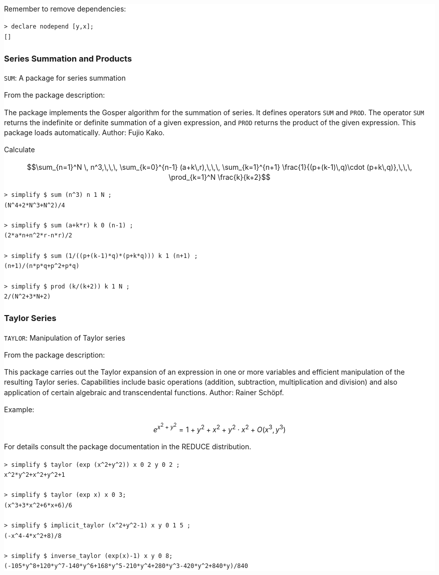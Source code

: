 Remember to remove dependencies:

``` {.sourceCode .pure}
> declare nodepend [y,x];
[]
```

### Series Summation and Products

`SUM`: A package for series summation

From the package description:

The package implements the Gosper algorithm for the summation of series. It
defines operators `SUM` and `PROD`. The operator `SUM` returns the indefinite
or definite summation of a given expression, and `PROD` returns the product of
the given expression. This package loads automatically. Author: Fujio Kako.

Calculate

$$\sum_{n=1}^N \, n^3,\,\,\, \sum_{k=0}^{n-1} (a+k\,r),\,\,\,
       \sum_{k=1}^{n+1} \frac{1}{(p+(k-1)\,q)\cdot (p+k\,q)},\,\,\,
       \prod_{k=1}^N \frac{k}{k+2}$$

``` {.sourceCode .pure}
> simplify $ sum (n^3) n 1 N ;
(N^4+2*N^3+N^2)/4

> simplify $ sum (a+k*r) k 0 (n-1) ;
(2*a*n+n^2*r-n*r)/2

> simplify $ sum (1/((p+(k-1)*q)*(p+k*q))) k 1 (n+1) ;
(n+1)/(n*p*q+p^2+p*q)

> simplify $ prod (k/(k+2)) k 1 N ;
2/(N^2+3*N+2)
```

### Taylor Series

`TAYLOR`: Manipulation of Taylor series

From the package description:

This package carries out the Taylor expansion of an expression in one or more
variables and efficient manipulation of the resulting Taylor series.
Capabilities include basic operations (addition, subtraction, multiplication
and division) and also application of certain algebraic and transcendental
functions. Author: Rainer Schöpf.

Example:

$$e^{x^2 + y^2} = 1+y^{2}+x^{2}+y^{2}\cdot x^{2}+O(x^{3},y^{3})$$

For details consult the package documentation in the REDUCE distribution.

``` {.sourceCode .pure}
> simplify $ taylor (exp (x^2+y^2)) x 0 2 y 0 2 ;
x^2*y^2+x^2+y^2+1

> simplify $ taylor (exp x) x 0 3;
(x^3+3*x^2+6*x+6)/6

> simplify $ implicit_taylor (x^2+y^2-1) x y 0 1 5 ;
(-x^4-4*x^2+8)/8

> simplify $ inverse_taylor (exp(x)-1) x y 0 8;
(-105*y^8+120*y^7-140*y^6+168*y^5-210*y^4+280*y^3-420*y^2+840*y)/840
```
